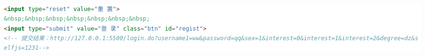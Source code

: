 ```html
<input type="reset" value="重 置">
&nbsp;&nbsp;&nbsp;&nbsp;&nbsp;&nbsp;&nbsp;
<input type="submit" value="登 录" class="btn" id="regist">
<!-- 提交结果：http://127.0.0.1:5500/login.do?username1=ww&password=qq&sex=1&interest=0&interest=1&interest=2&degree=dz&selfjs=1231-->
```

